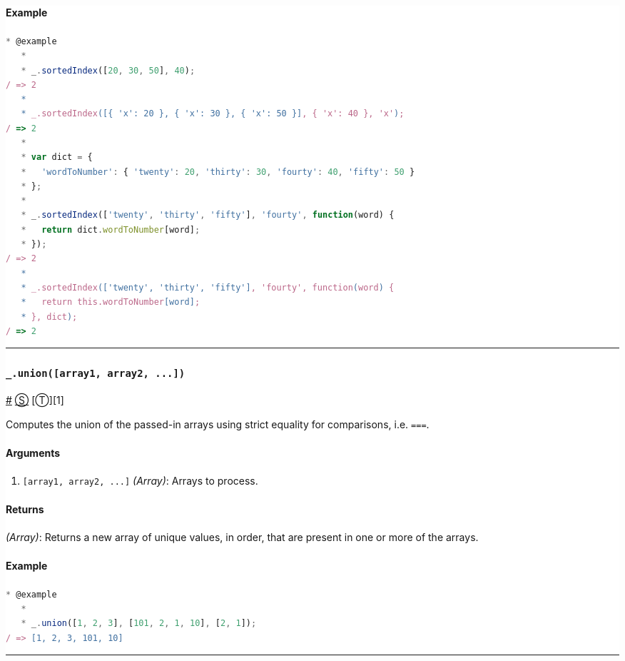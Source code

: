 #### Example
```.js
* @example
   *
   * _.sortedIndex([20, 30, 50], 40);
/ => 2
   *
   * _.sortedIndex([{ 'x': 20 }, { 'x': 30 }, { 'x': 50 }], { 'x': 40 }, 'x');
/ => 2
   *
   * var dict = {
   *   'wordToNumber': { 'twenty': 20, 'thirty': 30, 'fourty': 40, 'fifty': 50 }
   * };
   *
   * _.sortedIndex(['twenty', 'thirty', 'fifty'], 'fourty', function(word) {
   *   return dict.wordToNumber[word];
   * });
/ => 2
   *
   * _.sortedIndex(['twenty', 'thirty', 'fifty'], 'fourty', function(word) {
   *   return this.wordToNumber[word];
   * }, dict);
/ => 2
```

* * *






### <a id="_unionarray1-array2-"></a>`_.union([array1, array2, ...])`
<a href="#_unionarray1-array2-">#</a> [&#x24C8;](https://github.com/bestiejs/lodash/blob/master/lodash.js#L3231 "View in source") [&#x24C9;][1]

Computes the union of the passed-in arrays using strict equality for comparisons, i.e. `===`.

#### Arguments
1. `[array1, array2, ...]` *(Array)*: Arrays to process.

#### Returns
*(Array)*: Returns a new array of unique values, in order, that are  present in one or more of the arrays.

#### Example
```.js
* @example
   *
   * _.union([1, 2, 3], [101, 2, 1, 10], [2, 1]);
/ => [1, 2, 3, 101, 10]
```

* * *
